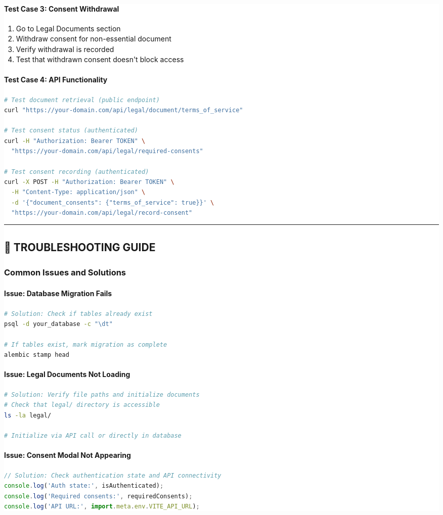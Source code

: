 #### **Test Case 3: Consent Withdrawal**
1. Go to Legal Documents section
2. Withdraw consent for non-essential document
3. Verify withdrawal is recorded
4. Test that withdrawn consent doesn't block access

#### **Test Case 4: API Functionality**
```bash
# Test document retrieval (public endpoint)
curl "https://your-domain.com/api/legal/document/terms_of_service"

# Test consent status (authenticated)
curl -H "Authorization: Bearer TOKEN" \
  "https://your-domain.com/api/legal/required-consents"

# Test consent recording (authenticated)
curl -X POST -H "Authorization: Bearer TOKEN" \
  -H "Content-Type: application/json" \
  -d '{"document_consents": {"terms_of_service": true}}' \
  "https://your-domain.com/api/legal/record-consent"
```

---

## 🔧 **TROUBLESHOOTING GUIDE**

### **Common Issues and Solutions**

#### **Issue: Database Migration Fails**
```bash
# Solution: Check if tables already exist
psql -d your_database -c "\dt"

# If tables exist, mark migration as complete
alembic stamp head
```

#### **Issue: Legal Documents Not Loading**
```bash
# Solution: Verify file paths and initialize documents
# Check that legal/ directory is accessible
ls -la legal/

# Initialize via API call or directly in database
```

#### **Issue: Consent Modal Not Appearing**
```javascript
// Solution: Check authentication state and API connectivity
console.log('Auth state:', isAuthenticated);
console.log('Required consents:', requiredConsents);
console.log('API URL:', import.meta.env.VITE_API_URL);
```

